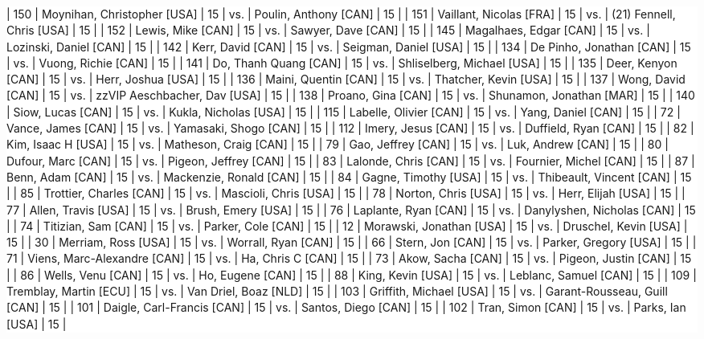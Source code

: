 | 150 | Moynihan, Christopher [USA] |  15 | vs. | Poulin, Anthony [CAN] |  15 |
| 151 | Vaillant, Nicolas [FRA] |  15 | vs. | (21) Fennell, Chris [USA] |  15 |
| 152 | Lewis, Mike [CAN] |  15 | vs. | Sawyer, Dave [CAN] |  15 |
| 145 | Magalhaes, Edgar [CAN] |  15 | vs. | Lozinski, Daniel [CAN] |  15 |
| 142 | Kerr, David [CAN] |  15 | vs. | Seigman, Daniel [USA] |  15 |
| 134 | De Pinho, Jonathan [CAN] |  15 | vs. | Vuong, Richie [CAN] |  15 |
| 141 | Do, Thanh Quang [CAN] |  15 | vs. | Shliselberg, Michael [USA] |  15 |
| 135 | Deer, Kenyon [CAN] |  15 | vs. | Herr, Joshua [USA] |  15 |
| 136 | Maini, Quentin [CAN] |  15 | vs. | Thatcher, Kevin [USA] |  15 |
| 137 | Wong, David [CAN] |  15 | vs. | zzVIP Aeschbacher, Dav [USA] |  15 |
| 138 | Proano, Gina [CAN] |  15 | vs. | Shunamon, Jonathan [MAR] |  15 |
| 140 | Siow, Lucas [CAN] |  15 | vs. | Kukla, Nicholas [USA] |  15 |
| 115 | Labelle, Olivier [CAN] |  15 | vs. | Yang, Daniel [CAN] |  15 |
|  72 | Vance, James [CAN] |  15 | vs. | Yamasaki, Shogo [CAN] |  15 |
| 112 | Imery, Jesus [CAN] |  15 | vs. | Duffield, Ryan [CAN] |  15 |
|  82 | Kim, Isaac H [USA] |  15 | vs. | Matheson, Craig [CAN] |  15 |
|  79 | Gao, Jeffrey [CAN] |  15 | vs. | Luk, Andrew [CAN] |  15 |
|  80 | Dufour, Marc [CAN] |  15 | vs. | Pigeon, Jeffrey [CAN] |  15 |
|  83 | Lalonde, Chris [CAN] |  15 | vs. | Fournier, Michel [CAN] |  15 |
|  87 | Benn, Adam [CAN] |  15 | vs. | Mackenzie, Ronald [CAN] |  15 |
|  84 | Gagne, Timothy [USA] |  15 | vs. | Thibeault, Vincent [CAN] |  15 |
|  85 | Trottier, Charles [CAN] |  15 | vs. | Mascioli, Chris [USA] |  15 |
|  78 | Norton, Chris [USA] |  15 | vs. | Herr, Elijah [USA] |  15 |
|  77 | Allen, Travis [USA] |  15 | vs. | Brush, Emery [USA] |  15 |
|  76 | Laplante, Ryan [CAN] |  15 | vs. | Danylyshen, Nicholas [CAN] |  15 |
|  74 | Titizian, Sam [CAN] |  15 | vs. | Parker, Cole [CAN] |  15 |
|  12 | Morawski, Jonathan [USA] |  15 | vs. | Druschel, Kevin [USA] |  15 |
|  30 | Merriam, Ross [USA] |  15 | vs. | Worrall, Ryan [CAN] |  15 |
|  66 | Stern, Jon [CAN] |  15 | vs. | Parker, Gregory [USA] |  15 |
|  71 | Viens, Marc-Alexandre [CAN] |  15 | vs. | Ha, Chris C [CAN] |  15 |
|  73 | Akow, Sacha [CAN] |  15 | vs. | Pigeon, Justin [CAN] |  15 |
|  86 | Wells, Venu [CAN] |  15 | vs. | Ho, Eugene [CAN] |  15 |
|  88 | King, Kevin [USA] |  15 | vs. | Leblanc, Samuel [CAN] |  15 |
| 109 | Tremblay, Martin [ECU] |  15 | vs. | Van Driel, Boaz [NLD] |  15 |
| 103 | Griffith, Michael [USA] |  15 | vs. | Garant-Rousseau, Guill [CAN] |  15 |
| 101 | Daigle, Carl-Francis [CAN] |  15 | vs. | Santos, Diego [CAN] |  15 |
| 102 | Tran, Simon [CAN] |  15 | vs. | Parks, Ian [USA] |  15 |